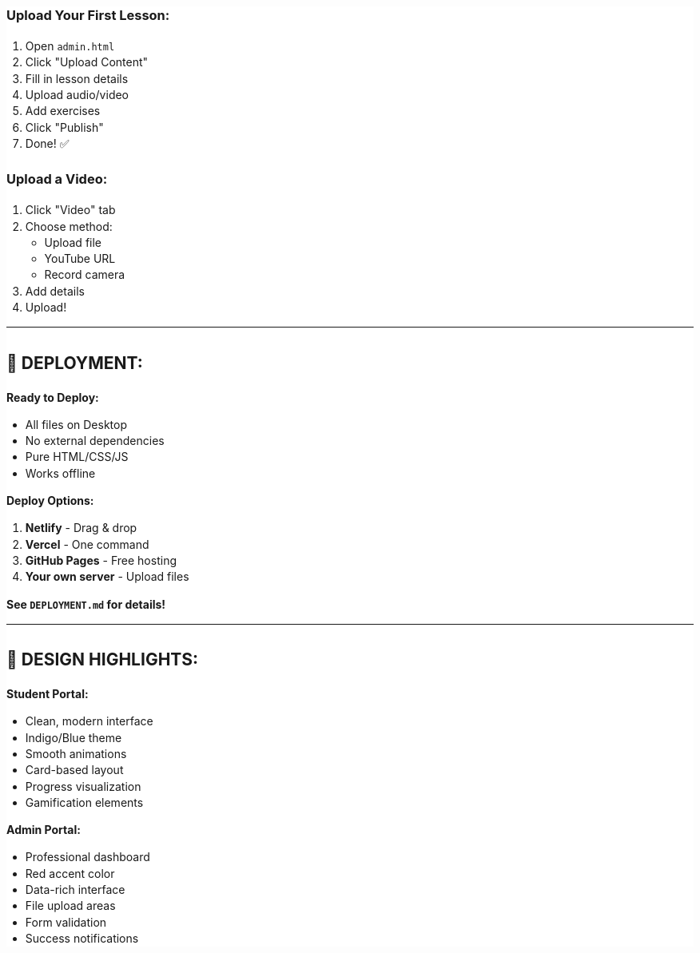 ### **Upload Your First Lesson:**
1. Open `admin.html`
2. Click "Upload Content"
3. Fill in lesson details
4. Upload audio/video
5. Add exercises
6. Click "Publish"
7. Done! ✅

### **Upload a Video:**
1. Click "Video" tab
2. Choose method:
   - Upload file
   - YouTube URL
   - Record camera
3. Add details
4. Upload!

---

## 🚀 **DEPLOYMENT:**

**Ready to Deploy:**
- All files on Desktop
- No external dependencies
- Pure HTML/CSS/JS
- Works offline

**Deploy Options:**
1. **Netlify** - Drag & drop
2. **Vercel** - One command
3. **GitHub Pages** - Free hosting
4. **Your own server** - Upload files

**See `DEPLOYMENT.md` for details!**

---

## 🎨 **DESIGN HIGHLIGHTS:**

**Student Portal:**
- Clean, modern interface
- Indigo/Blue theme
- Smooth animations
- Card-based layout
- Progress visualization
- Gamification elements

**Admin Portal:**
- Professional dashboard
- Red accent color
- Data-rich interface
- File upload areas
- Form validation
- Success notifications
